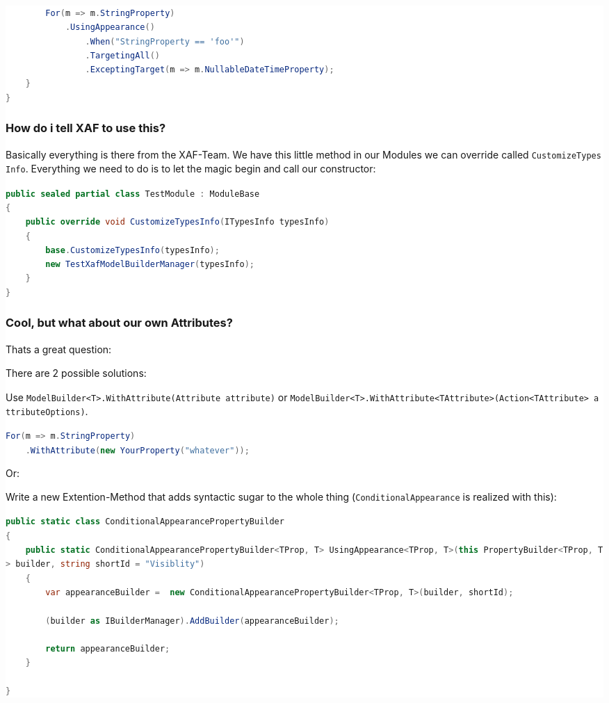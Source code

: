 ```cs
        For(m => m.StringProperty)
            .UsingAppearance()
                .When("StringProperty == 'foo'")
                .TargetingAll()
                .ExceptingTarget(m => m.NullableDateTimeProperty);
    }
}
```

### How do i tell XAF to use this? ###

Basically everything is there from the XAF-Team. We have this little method in our Modules we can override called `CustomizeTypesInfo`. Everything we need to do is to let the magic begin and call our constructor:

```cs
public sealed partial class TestModule : ModuleBase
{
    public override void CustomizeTypesInfo(ITypesInfo typesInfo)
    {
        base.CustomizeTypesInfo(typesInfo);
        new TestXafModelBuilderManager(typesInfo);
    }
}
```

### Cool, but what about our own Attributes? ###

Thats a great question:

There are 2 possible solutions:

Use `ModelBuilder<T>.WithAttribute(Attribute attribute)` or `ModelBuilder<T>.WithAttribute<TAttribute>(Action<TAttribute> attributeOptions)`.

```cs
For(m => m.StringProperty)
    .WithAttribute(new YourProperty("whatever"));
```

Or:

Write a new Extention-Method that adds syntactic sugar to the whole thing (`ConditionalAppearance` is realized with this):

```cs
public static class ConditionalAppearancePropertyBuilder
{
    public static ConditionalAppearancePropertyBuilder<TProp, T> UsingAppearance<TProp, T>(this PropertyBuilder<TProp, T> builder, string shortId = "Visiblity")
    {
        var appearanceBuilder =  new ConditionalAppearancePropertyBuilder<TProp, T>(builder, shortId);

        (builder as IBuilderManager).AddBuilder(appearanceBuilder);

        return appearanceBuilder;
    }

}
```
